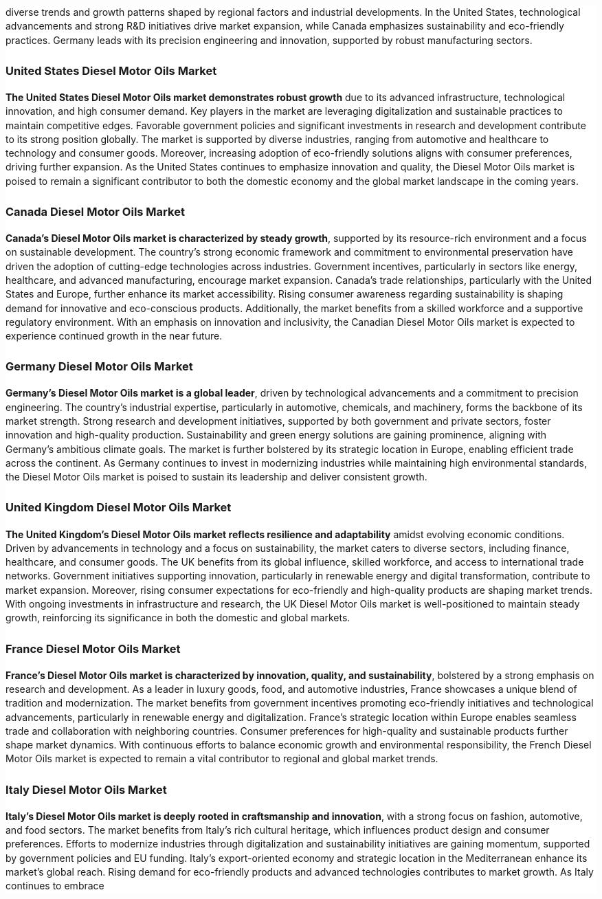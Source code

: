 diverse trends and growth patterns shaped by regional factors and industrial developments. In the United States, technological advancements and strong R&amp;D initiatives drive market expansion, while Canada emphasizes sustainability and eco-friendly practices. Germany leads with its precision engineering and innovation, supported by robust manufacturing sectors.</span></em></p></blockquote><h3><strong>United States Diesel Motor Oils Market</strong></h3><p><strong>The United States Diesel Motor Oils market demonstrates robust growth</strong> due to its advanced infrastructure, technological innovation, and high consumer demand. Key players in the market are leveraging digitalization and sustainable practices to maintain competitive edges. Favorable government policies and significant investments in research and development contribute to its strong position globally. The market is supported by diverse industries, ranging from automotive and healthcare to technology and consumer goods. Moreover, increasing adoption of eco-friendly solutions aligns with consumer preferences, driving further expansion. As the United States continues to emphasize innovation and quality, the Diesel Motor Oils market is poised to remain a significant contributor to both the domestic economy and the global market landscape in the coming years.</p><h3><strong>Canada Diesel Motor Oils Market</strong></h3><p><strong>Canada&rsquo;s Diesel Motor Oils market is characterized by steady growth</strong>, supported by its resource-rich environment and a focus on sustainable development. The country&rsquo;s strong economic framework and commitment to environmental preservation have driven the adoption of cutting-edge technologies across industries. Government incentives, particularly in sectors like energy, healthcare, and advanced manufacturing, encourage market expansion. Canada&rsquo;s trade relationships, particularly with the United States and Europe, further enhance its market accessibility. Rising consumer awareness regarding sustainability is shaping demand for innovative and eco-conscious products. Additionally, the market benefits from a skilled workforce and a supportive regulatory environment. With an emphasis on innovation and inclusivity, the Canadian Diesel Motor Oils market is expected to experience continued growth in the near future.</p><h3><strong>Germany Diesel Motor Oils Market</strong></h3><p><strong>Germany&rsquo;s Diesel Motor Oils market is a global leader</strong>, driven by technological advancements and a commitment to precision engineering. The country&rsquo;s industrial expertise, particularly in automotive, chemicals, and machinery, forms the backbone of its market strength. Strong research and development initiatives, supported by both government and private sectors, foster innovation and high-quality production. Sustainability and green energy solutions are gaining prominence, aligning with Germany&rsquo;s ambitious climate goals. The market is further bolstered by its strategic location in Europe, enabling efficient trade across the continent. As Germany continues to invest in modernizing industries while maintaining high environmental standards, the Diesel Motor Oils market is poised to sustain its leadership and deliver consistent growth.</p><h3><strong>United Kingdom Diesel Motor Oils Market</strong></h3><p><strong>The United Kingdom&rsquo;s Diesel Motor Oils market reflects resilience and adaptability</strong> amidst evolving economic conditions. Driven by advancements in technology and a focus on sustainability, the market caters to diverse sectors, including finance, healthcare, and consumer goods. The UK benefits from its global influence, skilled workforce, and access to international trade networks. Government initiatives supporting innovation, particularly in renewable energy and digital transformation, contribute to market expansion. Moreover, rising consumer expectations for eco-friendly and high-quality products are shaping market trends. With ongoing investments in infrastructure and research, the UK Diesel Motor Oils market is well-positioned to maintain steady growth, reinforcing its significance in both the domestic and global markets.</p><h3><strong>France Diesel Motor Oils Market</strong></h3><p><strong>France&rsquo;s Diesel Motor Oils market is characterized by innovation, quality, and sustainability</strong>, bolstered by a strong emphasis on research and development. As a leader in luxury goods, food, and automotive industries, France showcases a unique blend of tradition and modernization. The market benefits from government incentives promoting eco-friendly initiatives and technological advancements, particularly in renewable energy and digitalization. France&rsquo;s strategic location within Europe enables seamless trade and collaboration with neighboring countries. Consumer preferences for high-quality and sustainable products further shape market dynamics. With continuous efforts to balance economic growth and environmental responsibility, the French Diesel Motor Oils market is expected to remain a vital contributor to regional and global market trends.</p><h3><strong>Italy Diesel Motor Oils Market</strong></h3><p><strong>Italy&rsquo;s Diesel Motor Oils market is deeply rooted in craftsmanship and innovation</strong>, with a strong focus on fashion, automotive, and food sectors. The market benefits from Italy&rsquo;s rich cultural heritage, which influences product design and consumer preferences. Efforts to modernize industries through digitalization and sustainability initiatives are gaining momentum, supported by government policies and EU funding. Italy&rsquo;s export-oriented economy and strategic location in the Mediterranean enhance its market&rsquo;s global reach. Rising demand for eco-friendly products and advanced technologies contributes to market growth. As Italy continues to embrace
